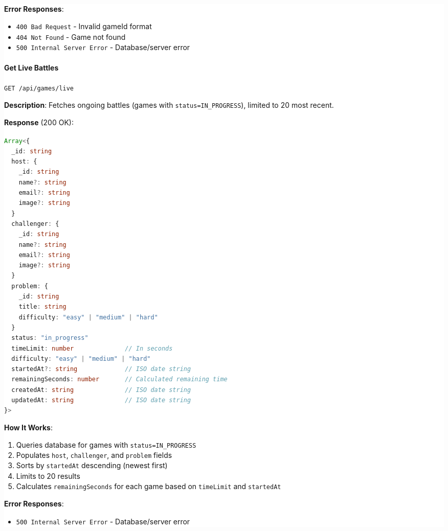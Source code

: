 **Error Responses**:
- `400 Bad Request` - Invalid gameId format
- `404 Not Found` - Game not found
- `500 Internal Server Error` - Database/server error

#### Get Live Battles
```http
GET /api/games/live
```

**Description**: Fetches ongoing battles (games with `status=IN_PROGRESS`), limited to 20 most recent.

**Response** (200 OK):
```typescript
Array<{
  _id: string
  host: {
    _id: string
    name?: string
    email?: string
    image?: string
  }
  challenger: {
    _id: string
    name?: string
    email?: string
    image?: string
  }
  problem: {
    _id: string
    title: string
    difficulty: "easy" | "medium" | "hard"
  }
  status: "in_progress"
  timeLimit: number              // In seconds
  difficulty: "easy" | "medium" | "hard"
  startedAt?: string             // ISO date string
  remainingSeconds: number       // Calculated remaining time
  createdAt: string              // ISO date string
  updatedAt: string              // ISO date string
}>
```

**How It Works**:
1. Queries database for games with `status=IN_PROGRESS`
2. Populates `host`, `challenger`, and `problem` fields
3. Sorts by `startedAt` descending (newest first)
4. Limits to 20 results
5. Calculates `remainingSeconds` for each game based on `timeLimit` and `startedAt`

**Error Responses**:
- `500 Internal Server Error` - Database/server error
